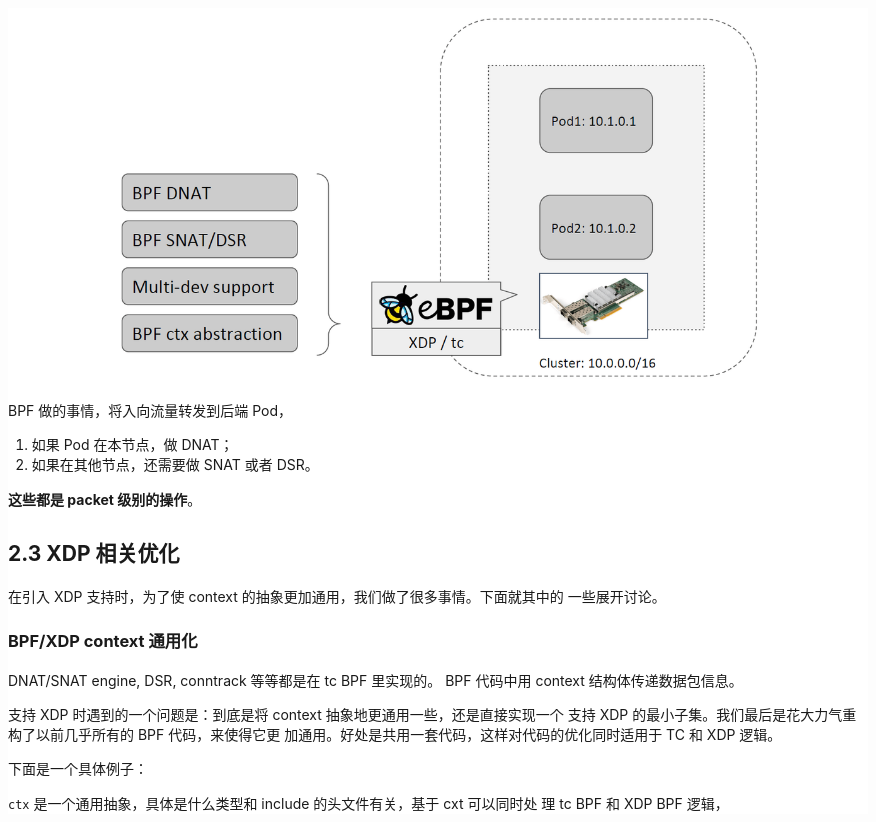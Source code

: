 <p align="center"><img src="/assets/img/cilium-service-lb/n-s-lb.png" width="75%" height="75%"></p>

BPF 做的事情，将入向流量转发到后端 Pod，

1. 如果 Pod 在本节点，做 DNAT；
2. 如果在其他节点，还需要做 SNAT 或者 DSR。

**这些都是 packet 级别的操作**。

## 2.3 XDP 相关优化

在引入 XDP 支持时，为了使 context 的抽象更加通用，我们做了很多事情。下面就其中的
一些展开讨论。

### BPF/XDP context 通用化

DNAT/SNAT engine, DSR, conntrack 等等都是在 tc BPF 里实现的。
BPF 代码中用 context 结构体传递数据包信息。

支持 XDP 时遇到的一个问题是：到底是将 context 抽象地更通用一些，还是直接实现一个
支持 XDP 的最小子集。我们最后是花大力气重构了以前几乎所有的 BPF 代码，来使得它更
加通用。好处是共用一套代码，这样对代码的优化同时适用于 TC 和 XDP 逻辑。

下面是一个具体例子：

`ctx` 是一个通用抽象，具体是什么类型和 include 的头文件有关，基于 cxt 可以同时处
理 tc BPF 和 XDP BPF 逻辑，
